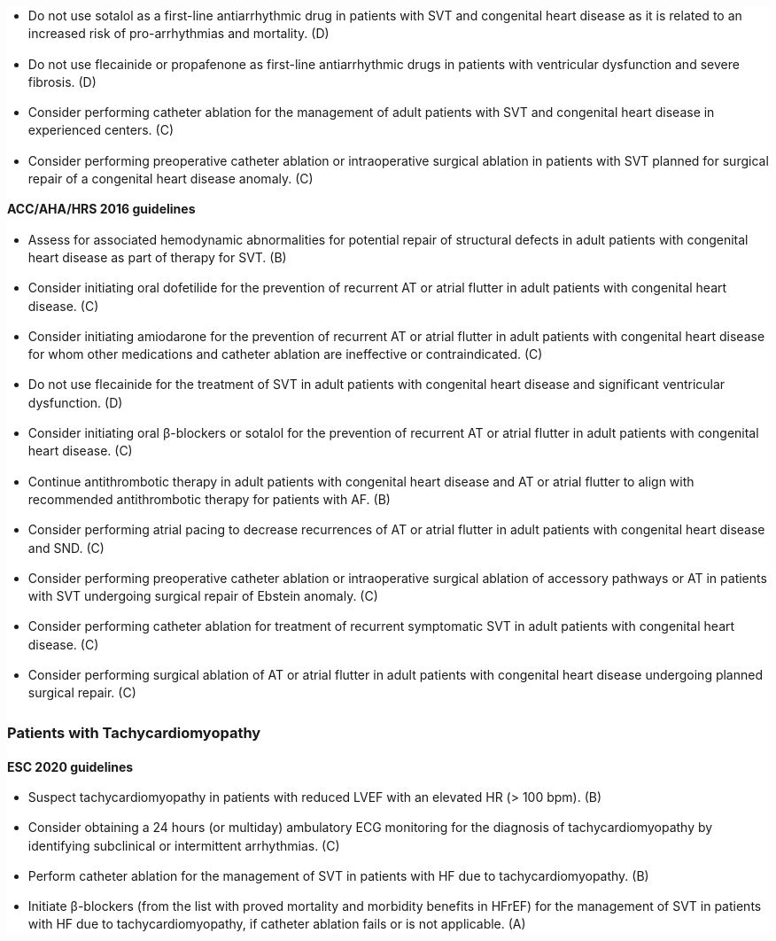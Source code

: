 - Do not use sotalol as a first-line antiarrhythmic drug in patients with SVT and congenital heart disease as it is related to an increased risk of pro-arrhythmias and mortality. (D)

- Do not use flecainide or propafenone as first-line antiarrhythmic drugs in patients with ventricular dysfunction and severe fibrosis. (D)

- Consider performing catheter ablation for the management of adult patients with SVT and congenital heart disease in experienced centers. (C)

- Consider performing preoperative catheter ablation or intraoperative surgical ablation in patients with SVT planned for surgical repair of a congenital heart disease anomaly. (C)

**ACC/AHA/HRS 2016 guidelines**

- Assess for associated hemodynamic abnormalities for potential repair of structural defects in adult patients with congenital heart disease as part of therapy for SVT. (B)

- Consider initiating oral dofetilide for the prevention of recurrent AT or atrial flutter in adult patients with congenital heart disease. (C)

- Consider initiating amiodarone for the prevention of recurrent AT or atrial flutter in adult patients with congenital heart disease for whom other medications and catheter ablation are ineffective or contraindicated. (C)

- Do not use flecainide for the treatment of SVT in adult patients with congenital heart disease and significant ventricular dysfunction. (D)

- Consider initiating oral β-blockers or sotalol for the prevention of recurrent AT or atrial flutter in adult patients with congenital heart disease. (C)

- Continue antithrombotic therapy in adult patients with congenital heart disease and AT or atrial flutter to align with recommended antithrombotic therapy for patients with AF. (B)

- Consider performing atrial pacing to decrease recurrences of AT or atrial flutter in adult patients with congenital heart disease and SND. (C)

- Consider performing preoperative catheter ablation or intraoperative surgical ablation of accessory pathways or AT in patients with SVT undergoing surgical repair of Ebstein anomaly. (C)

- Consider performing catheter ablation for treatment of recurrent symptomatic SVT in adult patients with congenital heart disease. (C)

- Consider performing surgical ablation of AT or atrial flutter in adult patients with congenital heart disease undergoing planned surgical repair. (C)

### Patients with Tachycardiomyopathy

**ESC 2020 guidelines**

- Suspect tachycardiomyopathy in patients with reduced LVEF with an elevated HR (> 100 bpm). (B)

- Consider obtaining a 24 hours (or multiday) ambulatory ECG monitoring for the diagnosis of tachycardiomyopathy by identifying subclinical or intermittent arrhythmias. (C)

- Perform catheter ablation for the management of SVT in patients with HF due to tachycardiomyopathy. (B)

- Initiate β-blockers (from the list with proved mortality and morbidity benefits in HFrEF) for the management of SVT in patients with HF due to tachycardiomyopathy, if catheter ablation fails or is not applicable. (A)
